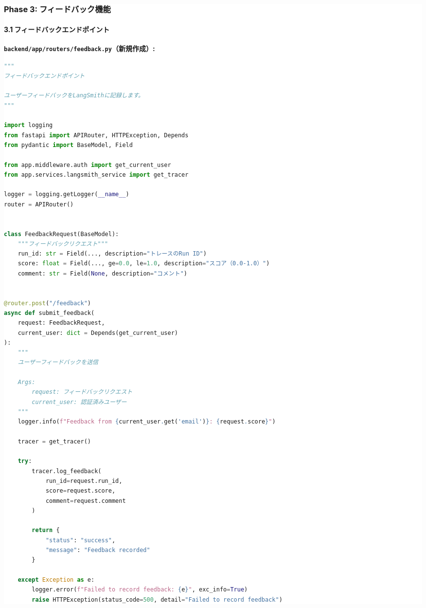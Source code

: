 
### Phase 3: フィードバック機能

#### 3.1 フィードバックエンドポイント

**`backend/app/routers/feedback.py`（新規作成）:**
```python
"""
フィードバックエンドポイント

ユーザーフィードバックをLangSmithに記録します。
"""

import logging
from fastapi import APIRouter, HTTPException, Depends
from pydantic import BaseModel, Field

from app.middleware.auth import get_current_user
from app.services.langsmith_service import get_tracer

logger = logging.getLogger(__name__)
router = APIRouter()


class FeedbackRequest(BaseModel):
    """フィードバックリクエスト"""
    run_id: str = Field(..., description="トレースのRun ID")
    score: float = Field(..., ge=0.0, le=1.0, description="スコア（0.0-1.0）")
    comment: str = Field(None, description="コメント")


@router.post("/feedback")
async def submit_feedback(
    request: FeedbackRequest,
    current_user: dict = Depends(get_current_user)
):
    """
    ユーザーフィードバックを送信

    Args:
        request: フィードバックリクエスト
        current_user: 認証済みユーザー
    """
    logger.info(f"Feedback from {current_user.get('email')}: {request.score}")

    tracer = get_tracer()

    try:
        tracer.log_feedback(
            run_id=request.run_id,
            score=request.score,
            comment=request.comment
        )

        return {
            "status": "success",
            "message": "Feedback recorded"
        }

    except Exception as e:
        logger.error(f"Failed to record feedback: {e}", exc_info=True)
        raise HTTPException(status_code=500, detail="Failed to record feedback")
```

